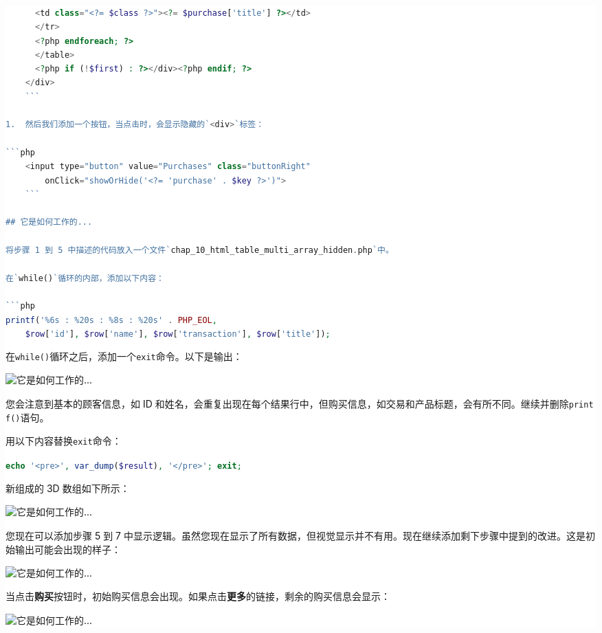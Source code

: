 ```php
      <td class="<?= $class ?>"><?= $purchase['title'] ?></td>
      </tr>
      <?php endforeach; ?>
      </table>
      <?php if (!$first) : ?></div><?php endif; ?>
    </div>
    ```

1.  然后我们添加一个按钮，当点击时，会显示隐藏的`<div>`标签：

```php
    <input type="button" value="Purchases" class="buttonRight" 
        onClick="showOrHide('<?= 'purchase' . $key ?>')">
    ```

## 它是如何工作的...

将步骤 1 到 5 中描述的代码放入一个文件`chap_10_html_table_multi_array_hidden.php`中。

在`while()`循环的内部，添加以下内容：

```php
printf('%6s : %20s : %8s : %20s' . PHP_EOL, 
    $row['id'], $row['name'], $row['transaction'], $row['title']);
```

在`while()`循环之后，添加一个`exit`命令。以下是输出：

![它是如何工作的...](img/B05314_10_08.jpg)

您会注意到基本的顾客信息，如 ID 和姓名，会重复出现在每个结果行中，但购买信息，如交易和产品标题，会有所不同。继续并删除`printf()`语句。

用以下内容替换`exit`命令：

```php
echo '<pre>', var_dump($result), '</pre>'; exit;
```

新组成的 3D 数组如下所示：

![它是如何工作的...](img/B05314_10_09.jpg)

您现在可以添加步骤 5 到 7 中显示逻辑。虽然您现在显示了所有数据，但视觉显示并不有用。现在继续添加剩下步骤中提到的改进。这是初始输出可能会出现的样子：

![它是如何工作的...](img/B05314_10_15.jpg)

当点击**购买**按钮时，初始购买信息会出现。如果点击**更多**的链接，剩余的购买信息会显示：

![它是如何工作的...](img/B05314_10_11.jpg)
